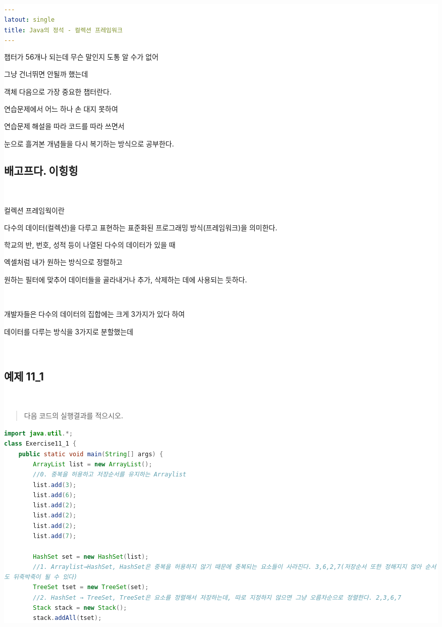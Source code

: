 ```yaml
---
latout: single
title: Java의 정석 - 컬렉션 프레임워크
---
```


챕터가 56개나 되는데 무슨 말인지 도통 알 수가 없어

그냥 건너뛰면 안될까 했는데

객체 다음으로 가장 중요한 챕터란다. 

연습문제에서 어느 하나 손 대지 못하여

연습문제 해설을 따라 코드를 따라 쓰면서

눈으로 흘겨본 개념들을 다시 복기하는 방식으로 공부한다.

배고프다. 이힝힝
&nbsp;
&nbsp;
&nbsp;
---
&nbsp;
&nbsp;

컬렉션 프레임웍이란

다수의 데이터(컬렉션)을 다루고 표현하는 표준화된 프로그래밍 방식(프레임워크)을 의미한다.

학교의 반, 번호, 성적 등이 나열된 다수의 데이터가 있을 때

엑셀처럼 내가 원하는 방식으로 정렬하고

원하는 필터에 맞추어 데이터들을 골라내거나 추가, 삭제하는 데에 사용되는 듯하다.

&nbsp;

개발자들은 다수의 데이터의 집합에는 크게 3가지가 있다 하여

데이터를 다루는 방식을 3가지로 분할했는데

&nbsp;



## 예제 11_1
&nbsp;
> 다음 코드의 실행결과를 적으시오.
&nbsp;
```java
import java.util.*;
class Exercise11_1 {
    public static void main(String[] args) {
        ArrayList list = new ArrayList();
        //0. 중복을 허용하고 저장순서를 유지하는 Arraylist
        list.add(3);
        list.add(6);
        list.add(2);
        list.add(2);
        list.add(2);
        list.add(7);
        
        HashSet set = new HashSet(list); 
        //1. Arraylist→HashSet, HashSet은 중복을 허용하지 않기 때문에 중복되는 요소들이 사라진다. 3,6,2,7(저장순서 또한 정해지지 않아 순서도 뒤죽박죽이 될 수 있다)
        TreeSet tset = new TreeSet(set);
        //2. HashSet → TreeSet, TreeSet은 요소를 정렬해서 저장하는데, 따로 지정하지 않으면 그냥 오름차순으로 정렬한다. 2,3,6,7
        Stack stack = new Stack(); 
        stack.addAll(tset);
```